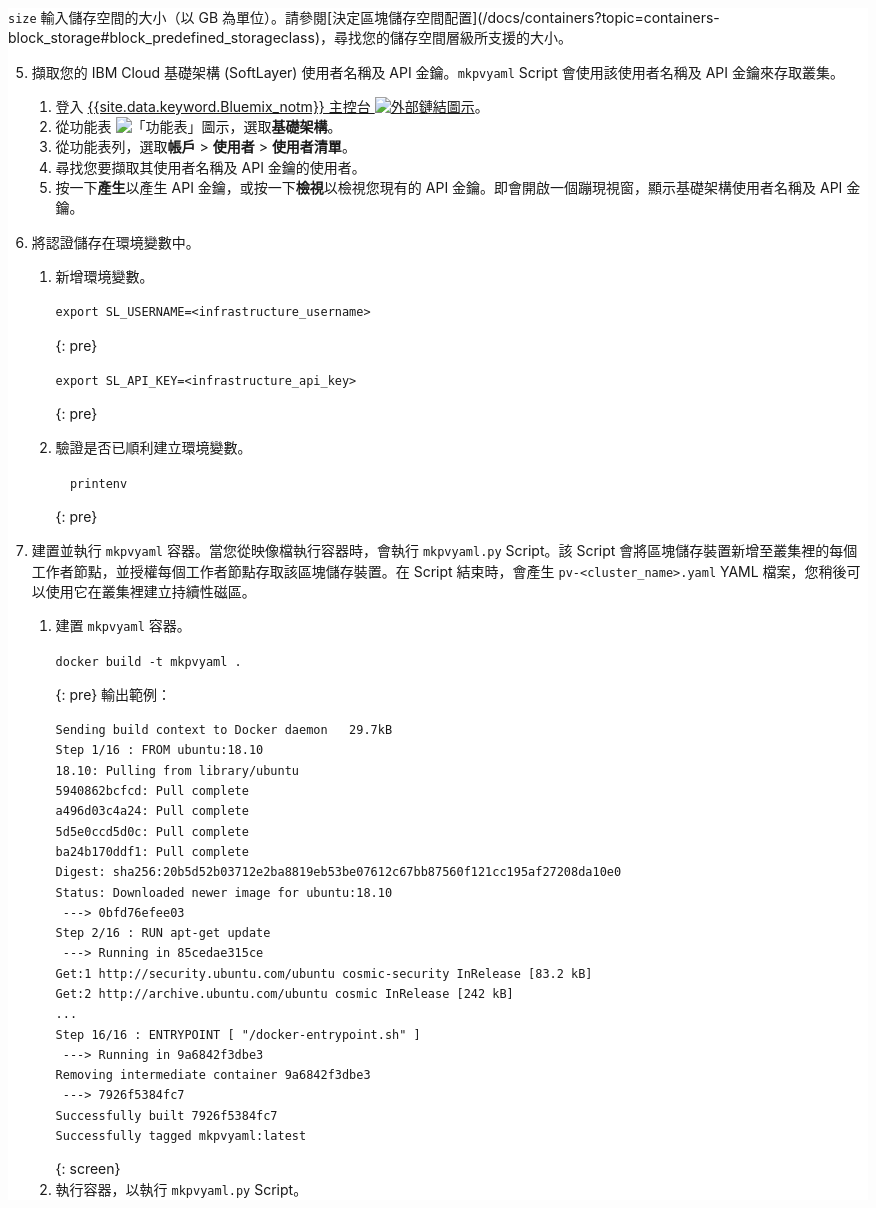    <td><code>size</code></td>
   <td>輸入儲存空間的大小（以 GB 為單位）。請參閱[決定區塊儲存空間配置](/docs/containers?topic=containers-block_storage#block_predefined_storageclass)，尋找您的儲存空間層級所支援的大小。</td>
   </tr>
   </tbody>
   </table>  

5. 擷取您的 IBM Cloud 基礎架構 (SoftLayer) 使用者名稱及 API 金鑰。`mkpvyaml` Script 會使用該使用者名稱及 API 金鑰來存取叢集。
   1. 登入 [{{site.data.keyword.Bluemix_notm}} 主控台 ![外部鏈結圖示](../icons/launch-glyph.svg "外部鏈結圖示")](https://cloud.ibm.com/)。
   2. 從功能表 ![「功能表」圖示](../icons/icon_hamburger.svg "「功能表」圖示")，選取**基礎架構**。
   3. 從功能表列，選取**帳戶** > **使用者** > **使用者清單**。
   4. 尋找您要擷取其使用者名稱及 API 金鑰的使用者。
   5. 按一下**產生**以產生 API 金鑰，或按一下**檢視**以檢視您現有的 API 金鑰。即會開啟一個蹦現視窗，顯示基礎架構使用者名稱及 API 金鑰。

6. 將認證儲存在環境變數中。
   1. 新增環境變數。
      ```
      export SL_USERNAME=<infrastructure_username>
      ```
      {: pre}

      ```
      export SL_API_KEY=<infrastructure_api_key>
      ```
      {: pre}

   2. 驗證是否已順利建立環境變數。
      ```
        printenv
        ```
      {: pre}

7.  建置並執行 `mkpvyaml` 容器。當您從映像檔執行容器時，會執行 `mkpvyaml.py` Script。該 Script 會將區塊儲存裝置新增至叢集裡的每個工作者節點，並授權每個工作者節點存取該區塊儲存裝置。在 Script 結束時，會產生 `pv-<cluster_name>.yaml` YAML 檔案，您稍後可以使用它在叢集裡建立持續性磁區。
    1.  建置 `mkpvyaml` 容器。
        ```
        docker build -t mkpvyaml .
        ```
        {: pre}
        輸出範例：
        ```
        Sending build context to Docker daemon   29.7kB
        Step 1/16 : FROM ubuntu:18.10
        18.10: Pulling from library/ubuntu
        5940862bcfcd: Pull complete
        a496d03c4a24: Pull complete
        5d5e0ccd5d0c: Pull complete
        ba24b170ddf1: Pull complete
        Digest: sha256:20b5d52b03712e2ba8819eb53be07612c67bb87560f121cc195af27208da10e0
        Status: Downloaded newer image for ubuntu:18.10
         ---> 0bfd76efee03
        Step 2/16 : RUN apt-get update
         ---> Running in 85cedae315ce
        Get:1 http://security.ubuntu.com/ubuntu cosmic-security InRelease [83.2 kB]
        Get:2 http://archive.ubuntu.com/ubuntu cosmic InRelease [242 kB]
        ...
        Step 16/16 : ENTRYPOINT [ "/docker-entrypoint.sh" ]
         ---> Running in 9a6842f3dbe3
        Removing intermediate container 9a6842f3dbe3
         ---> 7926f5384fc7
        Successfully built 7926f5384fc7
        Successfully tagged mkpvyaml:latest
        ```
        {: screen}
    2.  執行容器，以執行 `mkpvyaml.py` Script。